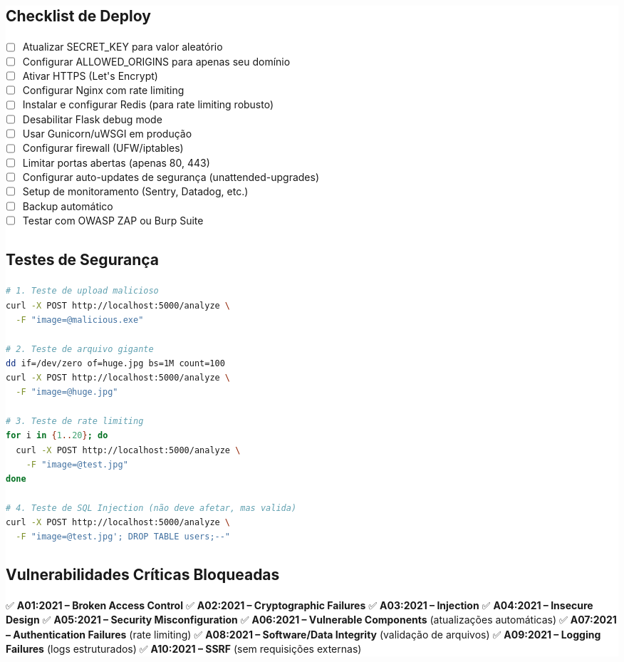 ## Checklist de Deploy

- [ ] Atualizar SECRET_KEY para valor aleatório
- [ ] Configurar ALLOWED_ORIGINS para apenas seu domínio
- [ ] Ativar HTTPS (Let's Encrypt)
- [ ] Configurar Nginx com rate limiting
- [ ] Instalar e configurar Redis (para rate limiting robusto)
- [ ] Desabilitar Flask debug mode
- [ ] Usar Gunicorn/uWSGI em produção
- [ ] Configurar firewall (UFW/iptables)
- [ ] Limitar portas abertas (apenas 80, 443)
- [ ] Configurar auto-updates de segurança (unattended-upgrades)
- [ ] Setup de monitoramento (Sentry, Datadog, etc.)
- [ ] Backup automático
- [ ] Testar com OWASP ZAP ou Burp Suite

## Testes de Segurança

```bash
# 1. Teste de upload malicioso
curl -X POST http://localhost:5000/analyze \
  -F "image=@malicious.exe"

# 2. Teste de arquivo gigante
dd if=/dev/zero of=huge.jpg bs=1M count=100
curl -X POST http://localhost:5000/analyze \
  -F "image=@huge.jpg"

# 3. Teste de rate limiting
for i in {1..20}; do
  curl -X POST http://localhost:5000/analyze \
    -F "image=@test.jpg"
done

# 4. Teste de SQL Injection (não deve afetar, mas valida)
curl -X POST http://localhost:5000/analyze \
  -F "image=@test.jpg'; DROP TABLE users;--"
```

## Vulnerabilidades Críticas Bloqueadas

✅ **A01:2021 – Broken Access Control**
✅ **A02:2021 – Cryptographic Failures**
✅ **A03:2021 – Injection**
✅ **A04:2021 – Insecure Design**
✅ **A05:2021 – Security Misconfiguration**
✅ **A06:2021 – Vulnerable Components** (atualizações automáticas)
✅ **A07:2021 – Authentication Failures** (rate limiting)
✅ **A08:2021 – Software/Data Integrity** (validação de arquivos)
✅ **A09:2021 – Logging Failures** (logs estruturados)
✅ **A10:2021 – SSRF** (sem requisições externas)
